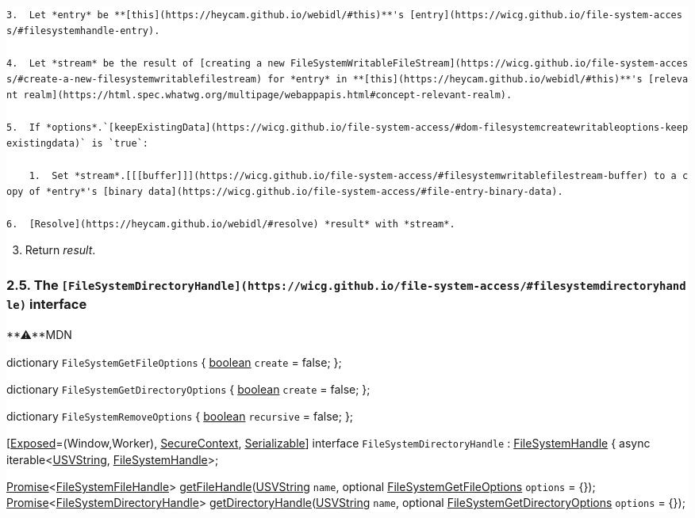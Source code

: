     3.  Let *entry* be **[this](https://heycam.github.io/webidl/#this)**'s [entry](https://wicg.github.io/file-system-access/#filesystemhandle-entry).

    4.  Let *stream* be the result of [creating a new FileSystemWritableFileStream](https://wicg.github.io/file-system-access/#create-a-new-filesystemwritablefilestream) for *entry* in **[this](https://heycam.github.io/webidl/#this)**'s [relevant realm](https://html.spec.whatwg.org/multipage/webappapis.html#concept-relevant-realm).

    5.  If *options*.`[keepExistingData](https://wicg.github.io/file-system-access/#dom-filesystemcreatewritableoptions-keepexistingdata)` is `true`:

        1.  Set *stream*.[[[buffer]]](https://wicg.github.io/file-system-access/#filesystemwritablefilestream-buffer) to a copy of *entry*'s [binary data](https://wicg.github.io/file-system-access/#file-entry-binary-data).

    6.  [Resolve](https://heycam.github.io/webidl/#resolve) *result* with *stream*.

3.  Return *result*.

### 2.5. The `[FileSystemDirectoryHandle](https://wicg.github.io/file-system-access/#filesystemdirectoryhandle)` interface[](https://wicg.github.io/file-system-access/#api-filesystemdirectoryhandle)

**⚠**MDN

dictionary `FileSystemGetFileOptions` {
[boolean](https://heycam.github.io/webidl/#idl-boolean) `create` = false;
};

dictionary `FileSystemGetDirectoryOptions` {
[boolean](https://heycam.github.io/webidl/#idl-boolean) `create` = false;
};

dictionary `FileSystemRemoveOptions` {
[boolean](https://heycam.github.io/webidl/#idl-boolean) `recursive` = false;
};

[[Exposed](https://heycam.github.io/webidl/#Exposed)=(Window,Worker), [SecureContext](https://heycam.github.io/webidl/#SecureContext), [Serializable](https://html.spec.whatwg.org/multipage/structured-data.html#serializable)]
interface `FileSystemDirectoryHandle` : [FileSystemHandle](https://wicg.github.io/file-system-access/#filesystemhandle) {
async iterable<[USVString](https://heycam.github.io/webidl/#idl-USVString), [FileSystemHandle](https://wicg.github.io/file-system-access/#filesystemhandle)>;

[Promise](https://heycam.github.io/webidl/#idl-promise)<[FileSystemFileHandle](https://wicg.github.io/file-system-access/#filesystemfilehandle)> [getFileHandle](https://wicg.github.io/file-system-access/#dom-filesystemdirectoryhandle-getfilehandle)([USVString](https://heycam.github.io/webidl/#idl-USVString) `name`[](https://wicg.github.io/file-system-access/#dom-filesystemdirectoryhandle-getfilehandle-name-options-name), optional [FileSystemGetFileOptions](https://wicg.github.io/file-system-access/#dictdef-filesystemgetfileoptions) `options`[](https://wicg.github.io/file-system-access/#dom-filesystemdirectoryhandle-getfilehandle-name-options-options) = {});
[Promise](https://heycam.github.io/webidl/#idl-promise)<[FileSystemDirectoryHandle](https://wicg.github.io/file-system-access/#filesystemdirectoryhandle)> [getDirectoryHandle](https://wicg.github.io/file-system-access/#dom-filesystemdirectoryhandle-getdirectoryhandle)([USVString](https://heycam.github.io/webidl/#idl-USVString) `name`[](https://wicg.github.io/file-system-access/#dom-filesystemdirectoryhandle-getdirectoryhandle-name-options-name), optional [FileSystemGetDirectoryOptions](https://wicg.github.io/file-system-access/#dictdef-filesystemgetdirectoryoptions) `options`[](https://wicg.github.io/file-system-access/#dom-filesystemdirectoryhandle-getdirectoryhandle-name-options-options) = {});
